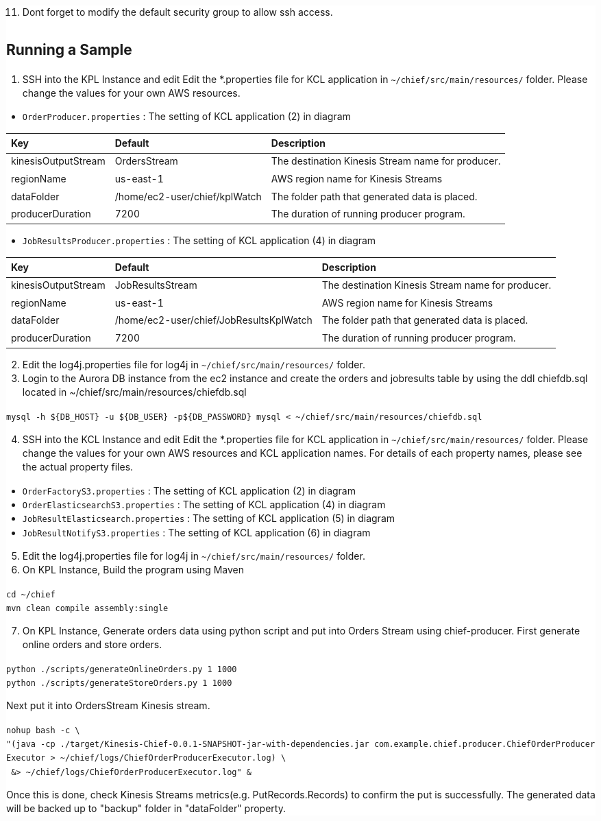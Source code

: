11. Dont forget to modify the default security group to allow ssh access.

## Running a Sample

1. SSH into the KPL Instance and edit Edit the *.properties file for KCL application in ```~/chief/src/main/resources/``` folder. Please change the values for your own AWS resources.
 - ```OrderProducer.properties``` : The setting of KCL application (2) in diagram

  | Key           | Default                                        | Description                                                                     |
  | :------------ | :--------------------------------------------- | :------------------------------------------------------------------------------ |
  | kinesisOutputStream    | OrdersStream| The destination Kinesis Stream name for producer. |
  | regionName   | us-east-1                                           | AWS region name for Kinesis Streams |
  | dataFolder    | /home/ec2-user/chief/kplWatch| The folder path that generated data is placed.|
  | producerDuration     | 7200 | The duration of running producer program.|

 - ```JobResultsProducer.properties``` : The setting of KCL application (4) in diagram

  | Key           | Default                                        | Description                                                                     |
  | :------------ | :--------------------------------------------- | :------------------------------------------------------------------------------ |
  | kinesisOutputStream    | JobResultsStream| The destination Kinesis Stream name for producer. |
  | regionName   | us-east-1                                           | AWS region name for Kinesis Streams |
  | dataFolder    | /home/ec2-user/chief/JobResultsKplWatch| The folder path that generated data is placed.|
  | producerDuration     | 7200 | The duration of running producer program.|
2. Edit the log4j.properties file for log4j in ```~/chief/src/main/resources/``` folder.
3. Login to the Aurora DB instance from the ec2 instance and create the orders and jobresults table by using the ddl chiefdb.sql located in ~/chief/src/main/resources/chiefdb.sql
  ```
  mysql -h ${DB_HOST} -u ${DB_USER} -p${DB_PASSWORD} mysql < ~/chief/src/main/resources/chiefdb.sql
  ```
4. SSH into the KCL Instance and edit Edit the *.properties file for KCL application in ```~/chief/src/main/resources/``` folder. Please change the values for your own AWS resources and KCL application names. For details of each property names, please see the actual property files.
 - ```OrderFactoryS3.properties``` : The setting of KCL application (2) in diagram
 - ```OrderElasticsearchS3.properties``` : The setting of KCL application (4) in diagram
 - ```JobResultElasticsearch.properties``` : The setting of KCL application (5) in diagram
 - ```JobResultNotifyS3.properties``` : The setting of KCL application (6) in diagram
5. Edit the log4j.properties file for log4j in ```~/chief/src/main/resources/``` folder.
6. On KPL Instance, Build the program using Maven
```
cd ~/chief
mvn clean compile assembly:single
```
7. On KPL Instance, Generate orders data using python script and put into Orders Stream using chief-producer.
  First generate online orders and store orders.
  ```
  python ./scripts/generateOnlineOrders.py 1 1000
  python ./scripts/generateStoreOrders.py 1 1000
  ```
  Next put it into OrdersStream Kinesis stream.
  ```
  nohup bash -c \
  "(java -cp ./target/Kinesis-Chief-0.0.1-SNAPSHOT-jar-with-dependencies.jar com.example.chief.producer.ChiefOrderProducerExecutor > ~/chief/logs/ChiefOrderProducerExecutor.log) \
   &> ~/chief/logs/ChiefOrderProducerExecutor.log" &
  ```
  Once this is done, check Kinesis Streams metrics(e.g. PutRecords.Records) to confirm the put is successfully. The generated data will be backed up to "backup" folder in "dataFolder" property.

